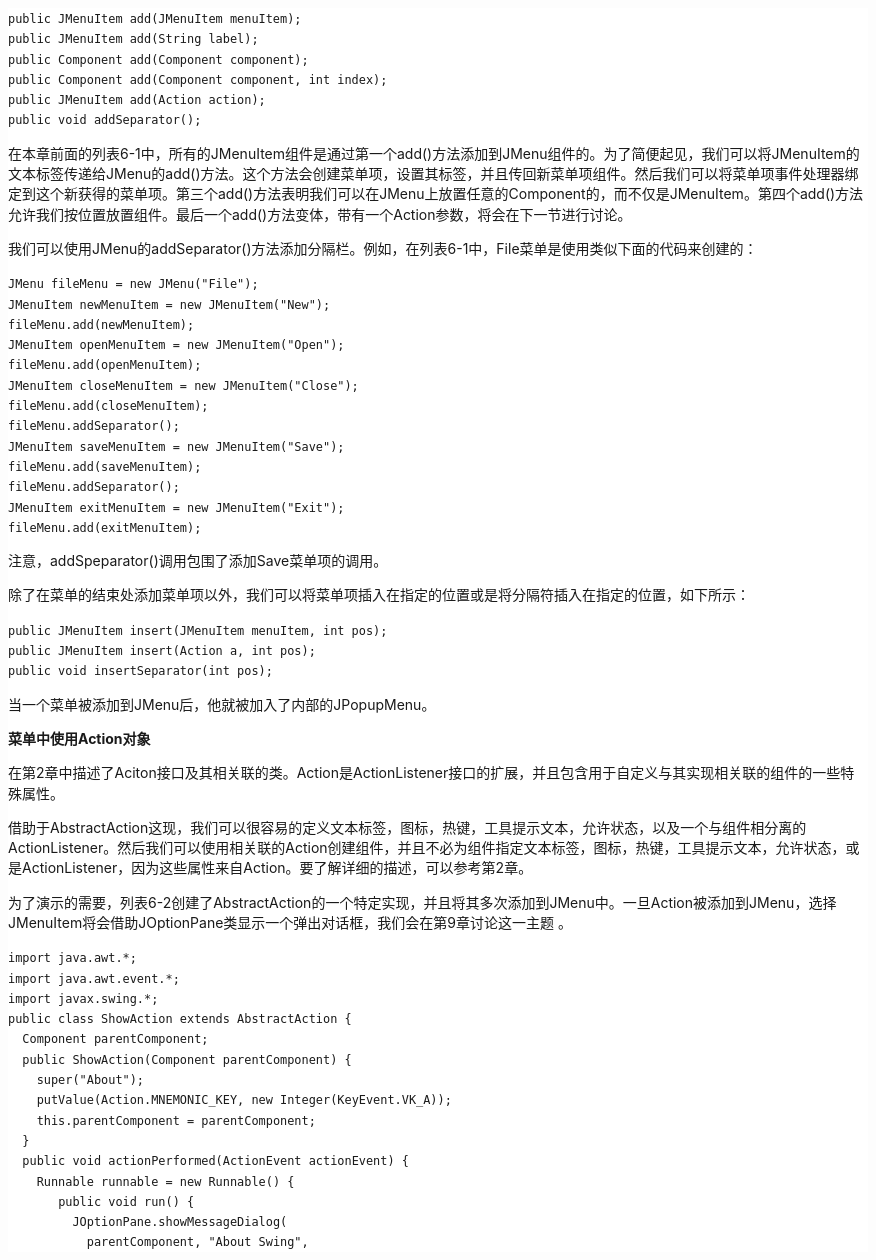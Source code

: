 ``` {.sourceCode .java}
public JMenuItem add(JMenuItem menuItem);
public JMenuItem add(String label);
public Component add(Component component);
public Component add(Component component, int index);
public JMenuItem add(Action action);
public void addSeparator();
```

在本章前面的列表6-1中，所有的JMenuItem组件是通过第一个add()方法添加到JMenu组件的。为了简便起见，我们可以将JMenuItem的文本标签传递给JMenu的add()方法。这个方法会创建菜单项，设置其标签，并且传回新菜单项组件。然后我们可以将菜单项事件处理器绑定到这个新获得的菜单项。第三个add()方法表明我们可以在JMenu上放置任意的Component的，而不仅是JMenuItem。第四个add()方法允许我们按位置放置组件。最后一个add()方法变体，带有一个Action参数，将会在下一节进行讨论。

我们可以使用JMenu的addSeparator()方法添加分隔栏。例如，在列表6-1中，File菜单是使用类似下面的代码来创建的：

``` {.sourceCode .java}
JMenu fileMenu = new JMenu("File");
JMenuItem newMenuItem = new JMenuItem("New");
fileMenu.add(newMenuItem);
JMenuItem openMenuItem = new JMenuItem("Open");
fileMenu.add(openMenuItem);
JMenuItem closeMenuItem = new JMenuItem("Close");
fileMenu.add(closeMenuItem);
fileMenu.addSeparator();
JMenuItem saveMenuItem = new JMenuItem("Save");
fileMenu.add(saveMenuItem);
fileMenu.addSeparator();
JMenuItem exitMenuItem = new JMenuItem("Exit");
fileMenu.add(exitMenuItem);
```

注意，addSpeparator()调用包围了添加Save菜单项的调用。

除了在菜单的结束处添加菜单项以外，我们可以将菜单项插入在指定的位置或是将分隔符插入在指定的位置，如下所示：

``` {.sourceCode .java}
public JMenuItem insert(JMenuItem menuItem, int pos);
public JMenuItem insert(Action a, int pos);
public void insertSeparator(int pos);
```

当一个菜单被添加到JMenu后，他就被加入了内部的JPopupMenu。

**菜单中使用Action对象**

在第2章中描述了Aciton接口及其相关联的类。Action是ActionListener接口的扩展，并且包含用于自定义与其实现相关联的组件的一些特殊属性。

借助于AbstractAction这现，我们可以很容易的定义文本标签，图标，热键，工具提示文本，允许状态，以及一个与组件相分离的ActionListener。然后我们可以使用相关联的Action创建组件，并且不必为组件指定文本标签，图标，热键，工具提示文本，允许状态，或是ActionListener，因为这些属性来自Action。要了解详细的描述，可以参考第2章。

为了演示的需要，列表6-2创建了AbstractAction的一个特定实现，并且将其多次添加到JMenu中。一旦Action被添加到JMenu，选择JMenuItem将会借助JOptionPane类显示一个弹出对话框，我们会在第9章讨论这一主题
。

``` {.sourceCode .java}
import java.awt.*;
import java.awt.event.*;
import javax.swing.*;
public class ShowAction extends AbstractAction {
  Component parentComponent;
  public ShowAction(Component parentComponent) {
    super("About");
    putValue(Action.MNEMONIC_KEY, new Integer(KeyEvent.VK_A));
    this.parentComponent = parentComponent;
  }
  public void actionPerformed(ActionEvent actionEvent) {
    Runnable runnable = new Runnable() {
       public void run() {
         JOptionPane.showMessageDialog(
           parentComponent, "About Swing",
```